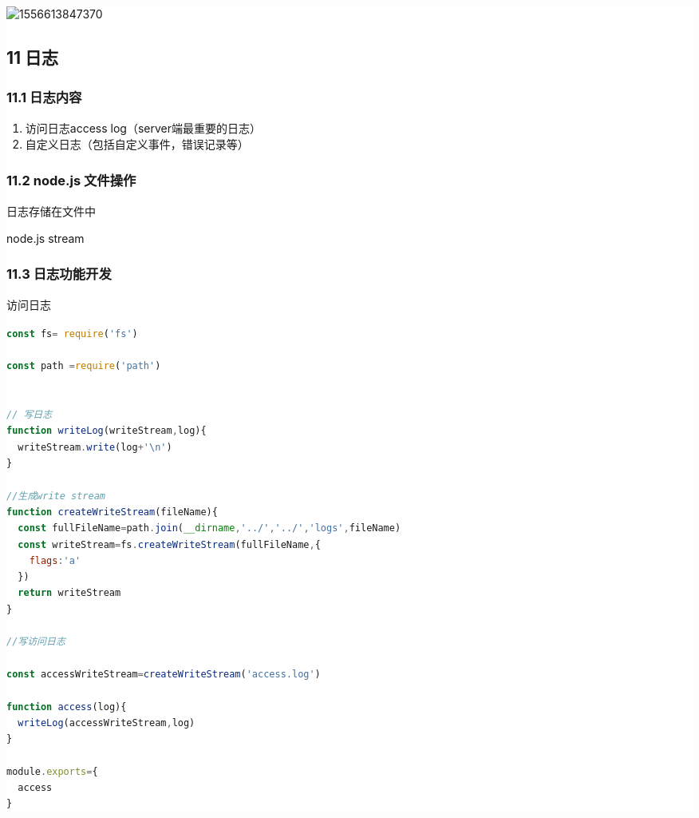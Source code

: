 ![1556613847370](C:\Users\哈哈\AppData\Roaming\Typora\typora-user-images\1556613847370.png)

## 11 日志

### 11.1 日志内容

1. 访问日志access log（server端最重要的日志）
2. 自定义日志（包括自定义事件，错误记录等）

### 11.2 node.js 文件操作 

日志存储在文件中

node.js stream

### 11.3 日志功能开发

访问日志

```javascript
const fs= require('fs')

const path =require('path')


// 写日志
function writeLog(writeStream,log){
  writeStream.write(log+'\n')
}

//生成write stream
function createWriteStream(fileName){
  const fullFileName=path.join(__dirname,'../','../','logs',fileName)
  const writeStream=fs.createWriteStream(fullFileName,{
    flags:'a'
  })
  return writeStream
}

//写访问日志

const accessWriteStream=createWriteStream('access.log')

function access(log){
  writeLog(accessWriteStream,log)
}

module.exports={
  access
}
```
